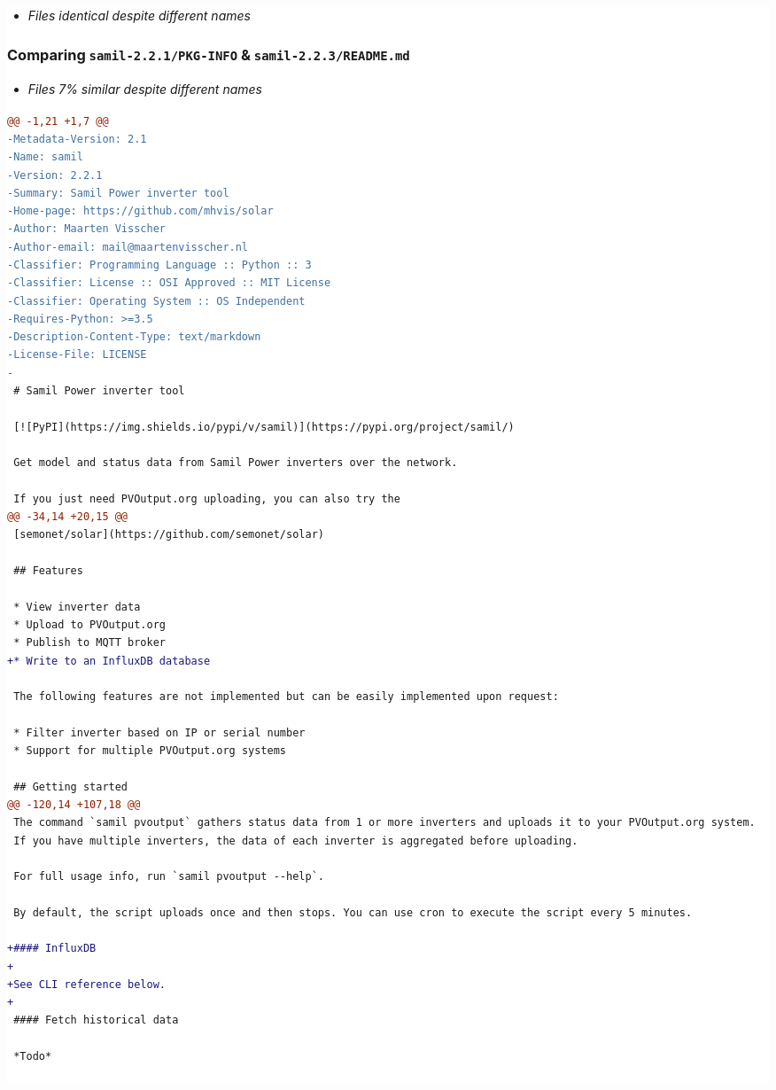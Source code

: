  * *Files identical despite different names*

### Comparing `samil-2.2.1/PKG-INFO` & `samil-2.2.3/README.md`

 * *Files 7% similar despite different names*

```diff
@@ -1,21 +1,7 @@
-Metadata-Version: 2.1
-Name: samil
-Version: 2.2.1
-Summary: Samil Power inverter tool
-Home-page: https://github.com/mhvis/solar
-Author: Maarten Visscher
-Author-email: mail@maartenvisscher.nl
-Classifier: Programming Language :: Python :: 3
-Classifier: License :: OSI Approved :: MIT License
-Classifier: Operating System :: OS Independent
-Requires-Python: >=3.5
-Description-Content-Type: text/markdown
-License-File: LICENSE
-
 # Samil Power inverter tool
 
 [![PyPI](https://img.shields.io/pypi/v/samil)](https://pypi.org/project/samil/)
 
 Get model and status data from Samil Power inverters over the network.
 
 If you just need PVOutput.org uploading, you can also try the
@@ -34,14 +20,15 @@
 [semonet/solar](https://github.com/semonet/solar)
 
 ## Features
 
 * View inverter data
 * Upload to PVOutput.org
 * Publish to MQTT broker
+* Write to an InfluxDB database
 
 The following features are not implemented but can be easily implemented upon request:
 
 * Filter inverter based on IP or serial number
 * Support for multiple PVOutput.org systems
 
 ## Getting started
@@ -120,14 +107,18 @@
 The command `samil pvoutput` gathers status data from 1 or more inverters and uploads it to your PVOutput.org system.
 If you have multiple inverters, the data of each inverter is aggregated before uploading.
 
 For full usage info, run `samil pvoutput --help`.
 
 By default, the script uploads once and then stops. You can use cron to execute the script every 5 minutes.
 
+#### InfluxDB
+
+See CLI reference below.
+
 #### Fetch historical data
 
 *Todo*
 
```